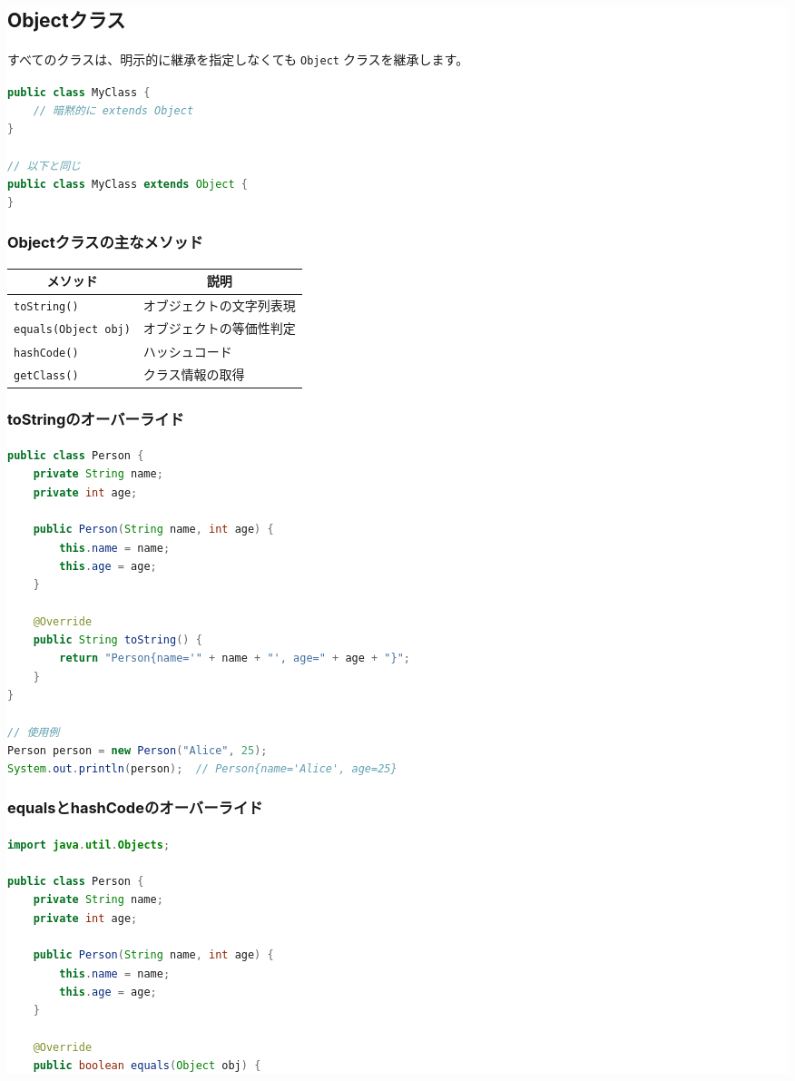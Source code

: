## Objectクラス

すべてのクラスは、明示的に継承を指定しなくても `Object` クラスを継承します。

```java
public class MyClass {
    // 暗黙的に extends Object
}

// 以下と同じ
public class MyClass extends Object {
}
```

### Objectクラスの主なメソッド

| メソッド | 説明 |
|----------|------|
| `toString()` | オブジェクトの文字列表現 |
| `equals(Object obj)` | オブジェクトの等価性判定 |
| `hashCode()` | ハッシュコード |
| `getClass()` | クラス情報の取得 |

### toStringのオーバーライド

```java
public class Person {
    private String name;
    private int age;

    public Person(String name, int age) {
        this.name = name;
        this.age = age;
    }

    @Override
    public String toString() {
        return "Person{name='" + name + "', age=" + age + "}";
    }
}

// 使用例
Person person = new Person("Alice", 25);
System.out.println(person);  // Person{name='Alice', age=25}
```

### equalsとhashCodeのオーバーライド

```java
import java.util.Objects;

public class Person {
    private String name;
    private int age;

    public Person(String name, int age) {
        this.name = name;
        this.age = age;
    }

    @Override
    public boolean equals(Object obj) {
```